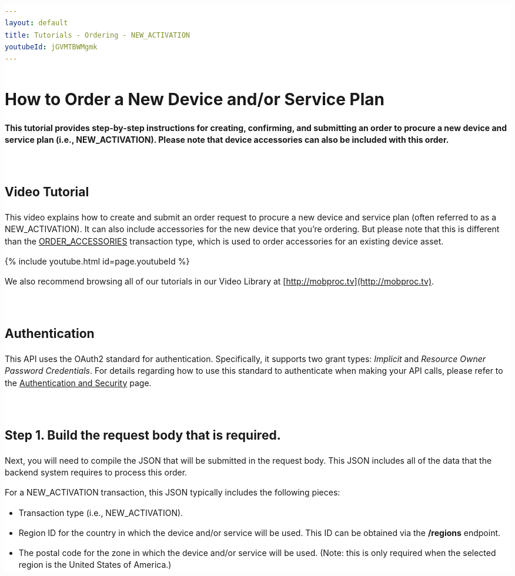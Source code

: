 ```yaml
---
layout: default
title: Tutorials - Ordering - NEW_ACTIVATION 
youtubeId: jGVMTBWMgmk
---
```



# How to Order a New Device and/or Service Plan 

**This tutorial provides step-by-step instructions for creating, confirming, and submitting an order to procure a new device and service plan (i.e., NEW_ACTIVATION). Please note that device accessories can also be included with this order.**

<br/>

## Video Tutorial

This video explains how to create and submit an order request to procure a new device and service plan (often referred to as a NEW_ACTIVATION). It can also include accessories for the new device that you’re ordering. But please note that this is different than the [ORDER_ACCESSORIES]({{site.url}}/tutorials/orders/order_accessories/) transaction type, which is used to order accessories for an existing device asset.

{% include youtube.html id=page.youtubeId %}

We also recommend browsing all of our tutorials in our Video Library at [http://mobproc.tv](http://mobproc.tv). 

<br />

## Authentication

This API uses the OAuth2 standard for authentication. Specifically, it supports two grant types: *Implicit* and *Resource Owner Password Credentials*. For details regarding how to use this standard to authenticate when making your API calls, please refer to the  [Authentication and Security]({{site.url}}/concepts/security/) page.

<br />

## Step 1. Build the request body that is required. 

Next, you will need to compile the JSON that will be submitted in the request body. This JSON includes all of the data that the backend system requires to process this order.

For a NEW_ACTIVATION transaction, this JSON typically includes the following pieces:

* Transaction type (i.e., NEW_ACTIVATION).

* Region ID for the country in which the device and/or service will be used. This ID can be obtained via the **/regions** endpoint.

* The postal code for the zone in which the device and/or service will be used. (Note: this is only required when the selected region is the United States of America.)
